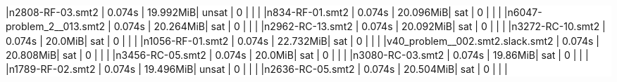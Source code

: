 |n2808-RF-03.smt2                                             |    0.074s | 19.992MiB| unsat | 0 |  |  |
|n834-RF-01.smt2                                              |    0.074s | 20.096MiB| sat | 0 |  |  |
|n6047-problem_2__013.smt2                                    |    0.074s | 20.264MiB| sat | 0 |  |  |
|n2962-RC-13.smt2                                             |    0.074s | 20.092MiB| sat | 0 |  |  |
|n3272-RC-10.smt2                                             |    0.074s | 20.0MiB| sat | 0 |  |  |
|n1056-RF-01.smt2                                             |    0.074s | 22.732MiB| sat | 0 |  |  |
|v40_problem__002.smt2.slack.smt2                             |    0.074s | 20.808MiB| sat | 0 |  |  |
|n3456-RC-05.smt2                                             |    0.074s | 20.0MiB| sat | 0 |  |  |
|n3080-RC-03.smt2                                             |    0.074s | 19.86MiB| sat | 0 |  |  |
|n1789-RF-02.smt2                                             |    0.074s | 19.496MiB| unsat | 0 |  |  |
|n2636-RC-05.smt2                                             |    0.074s | 20.504MiB| sat | 0 |  |  |
